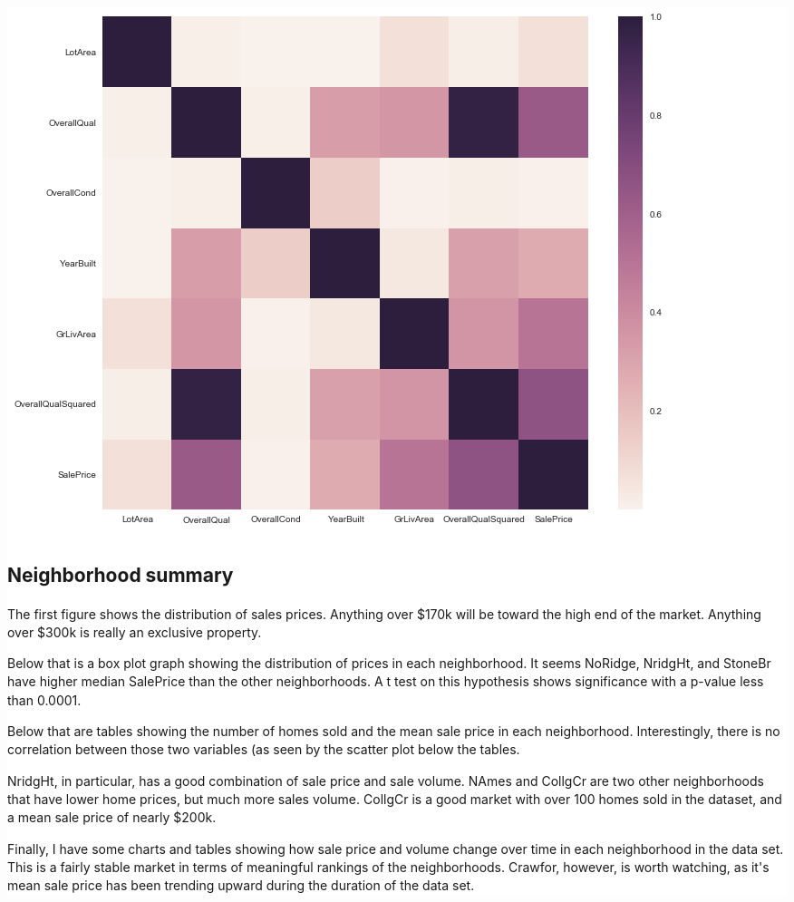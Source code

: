 ![png](/images/project-3-exploration_files/project-3-exploration_32_0.png)


## Neighborhood summary

The first figure shows the distribution of sales prices.  Anything over $170k will be toward the high end of the market.  Anything over $300k is really an exclusive property.

Below that is a box plot graph showing the distribution of prices in each neighborhood.  It seems NoRidge, NridgHt, and StoneBr have higher median SalePrice than the other neighborhoods.  A t test on this hypothesis shows significance with a p-value less than 0.0001.  

Below that are tables showing the number of homes sold and the mean sale price in each neighborhood.  Interestingly, there is no correlation between those two variables (as seen by the scatter plot below the tables.

NridgHt, in particular, has a good combination of sale price and sale volume.  NAmes and CollgCr are two other neighborhoods that have lower home prices, but much more sales volume.  CollgCr is a good market with over 100 homes sold in the dataset, and a mean sale price of nearly $200k.

Finally, I have some charts and tables showing how sale price and volume change over time in each neighborhood in the data set.  This is a fairly stable market in terms of meaningful rankings of the neighborhoods.  Crawfor, however, is worth watching, as it's mean sale price has been trending upward during the duration of the data set.
